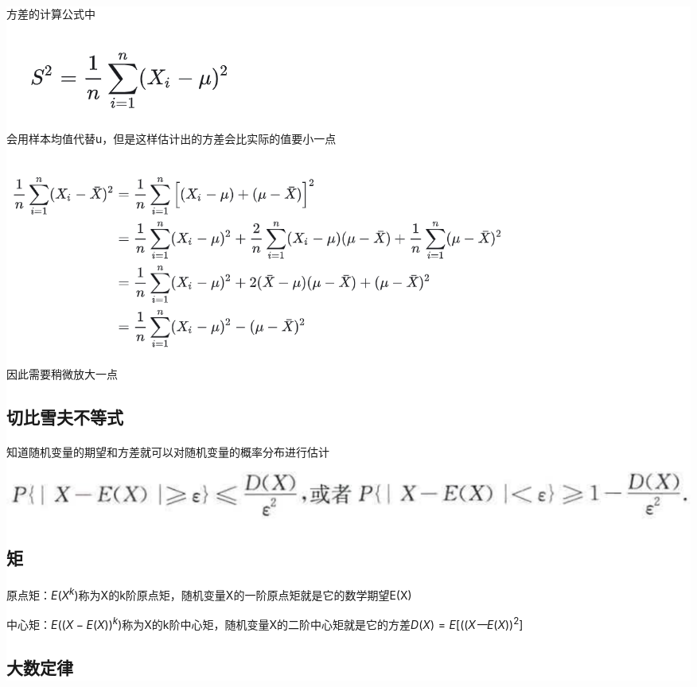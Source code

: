 方差的计算公式中

![image-20250621092105490](./assets/image-20250621092105490.png)

会用样本均值代替u，但是这样估计出的方差会比实际的值要小一点

<img src="./assets/image-20250621092138751.png" alt="image-20250621092138751" style="zoom:67%;" />

因此需要稍微放大一点



## 切比雪夫不等式

知道随机变量的期望和方差就可以对随机变量的概率分布进行估计



![image-20250626103851404](./assets/image-20250626103851404.png)



## 矩

原点矩：$E(X^k)$称为X的k阶原点矩，随机变量X的一阶原点矩就是它的数学期望E(X)

中心矩：$E((X-E(X))^k)$称为X的k阶中心矩，随机变量X的二阶中心矩就是它的方差$D(X)=E[((X一E(X))^2]$

## 大数定律
